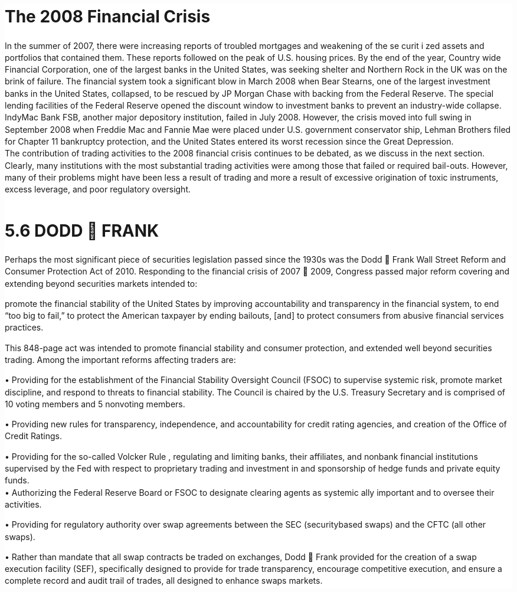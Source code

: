 # The 2008 Financial Crisis  

In the summer of 2007, there were increasing reports of troubled mortgages and weakening of the se curit i zed assets and portfolios that contained them. These reports followed on the peak of U.S. housing prices. By the end of the year, Country wide Financial Corporation, one of the largest banks in the United States, was seeking shelter and Northern Rock in the UK was on the brink of failure. The financial system took a significant blow in March 2008 when Bear Stearns, one of the largest investment banks in the United States, collapsed, to be rescued by JP Morgan Chase with backing from the Federal Reserve. The special lending facilities of the Federal Reserve opened the discount window to investment banks to prevent an industry-wide collapse. IndyMac Bank FSB, another major depository institution, failed in July 2008. However, the crisis moved into full swing in September 2008 when Freddie Mac and Fannie Mae were placed under U.S. government conservator ship, Lehman Brothers filed for Chapter 11 bankruptcy protection, and the United States entered its worst recession since the Great Depression.  
The contribution of trading activities to the 2008 financial crisis continues to be debated, as we discuss in the next section. Clearly, many institutions with the most substantial trading activities were among those that failed or required bail-outs. However, many of their problems might have been less a result of trading and more a result of excessive origination of toxic instruments, excess leverage, and poor regulatory oversight.  

# 5.6 DODD  FRANK  

Perhaps the most significant piece of securities legislation passed since the 1930s was the  Dodd  Frank Wall Street Reform and Consumer Protection Act  of 2010. Responding to the financial crisis of 2007  2009, Congress passed major reform covering and extending beyond securities markets intended to:  

promote the financial stability of the United States by improving accountability and transparency in the financial system, to end “too big to fail,” to protect the American taxpayer by ending bailouts, [and] to protect consumers from abusive financial services practices.  

This 848-page act was intended to promote financial stability and consumer protection, and extended well beyond securities trading. Among the important reforms affecting traders are:  

•  Providing for the establishment of the  Financial Stability Oversight Council  (FSOC) to supervise systemic risk, promote market discipline, and respond to threats to financial stability. The Council is chaired by the U.S. Treasury Secretary and is comprised of 10 voting members and 5 nonvoting members.

 •  Providing new rules for transparency, independence, and accountability for credit rating agencies, and creation of the Office of Credit Ratings.

 •  Providing for the so-called  Volcker Rule , regulating and limiting banks, their affiliates, and nonbank financial institutions supervised by the Fed with respect to proprietary trading and investment in and sponsorship of hedge funds and private equity funds.  
•  Authorizing the Federal Reserve Board or FSOC to designate clearing agents as systemic ally important and to oversee their activities.

 •  Providing for regulatory authority over swap agreements between the SEC (securitybased swaps) and the CFTC (all other swaps).

 •  Rather than mandate that all swap contracts be traded on exchanges, Dodd  Frank provided for the creation of a swap execution facility (SEF), specifically designed to provide for trade transparency, encourage competitive execution, and ensure a complete record and audit trail of trades, all designed to enhance swaps markets.
